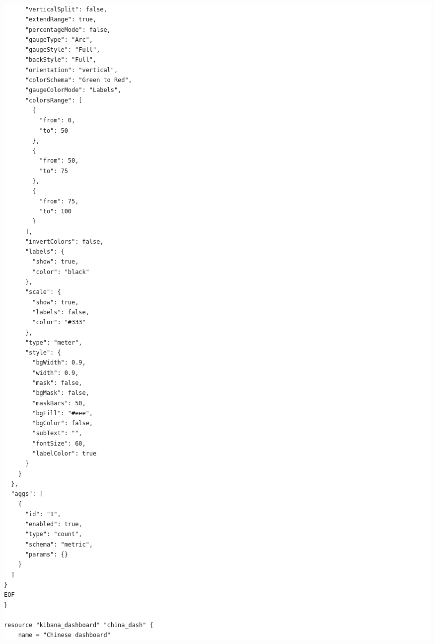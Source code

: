 ```hcl
      "verticalSplit": false,
      "extendRange": true,
      "percentageMode": false,
      "gaugeType": "Arc",
      "gaugeStyle": "Full",
      "backStyle": "Full",
      "orientation": "vertical",
      "colorSchema": "Green to Red",
      "gaugeColorMode": "Labels",
      "colorsRange": [
        {
          "from": 0,
          "to": 50
        },
        {
          "from": 50,
          "to": 75
        },
        {
          "from": 75,
          "to": 100
        }
      ],
      "invertColors": false,
      "labels": {
        "show": true,
        "color": "black"
      },
      "scale": {
        "show": true,
        "labels": false,
        "color": "#333"
      },
      "type": "meter",
      "style": {
        "bgWidth": 0.9,
        "width": 0.9,
        "mask": false,
        "bgMask": false,
        "maskBars": 50,
        "bgFill": "#eee",
        "bgColor": false,
        "subText": "",
        "fontSize": 60,
        "labelColor": true
      }
    }
  },
  "aggs": [
    {
      "id": "1",
      "enabled": true,
      "type": "count",
      "schema": "metric",
      "params": {}
    }
  ]
}
EOF
}

resource "kibana_dashboard" "china_dash" {
	name = "Chinese dashboard"
```